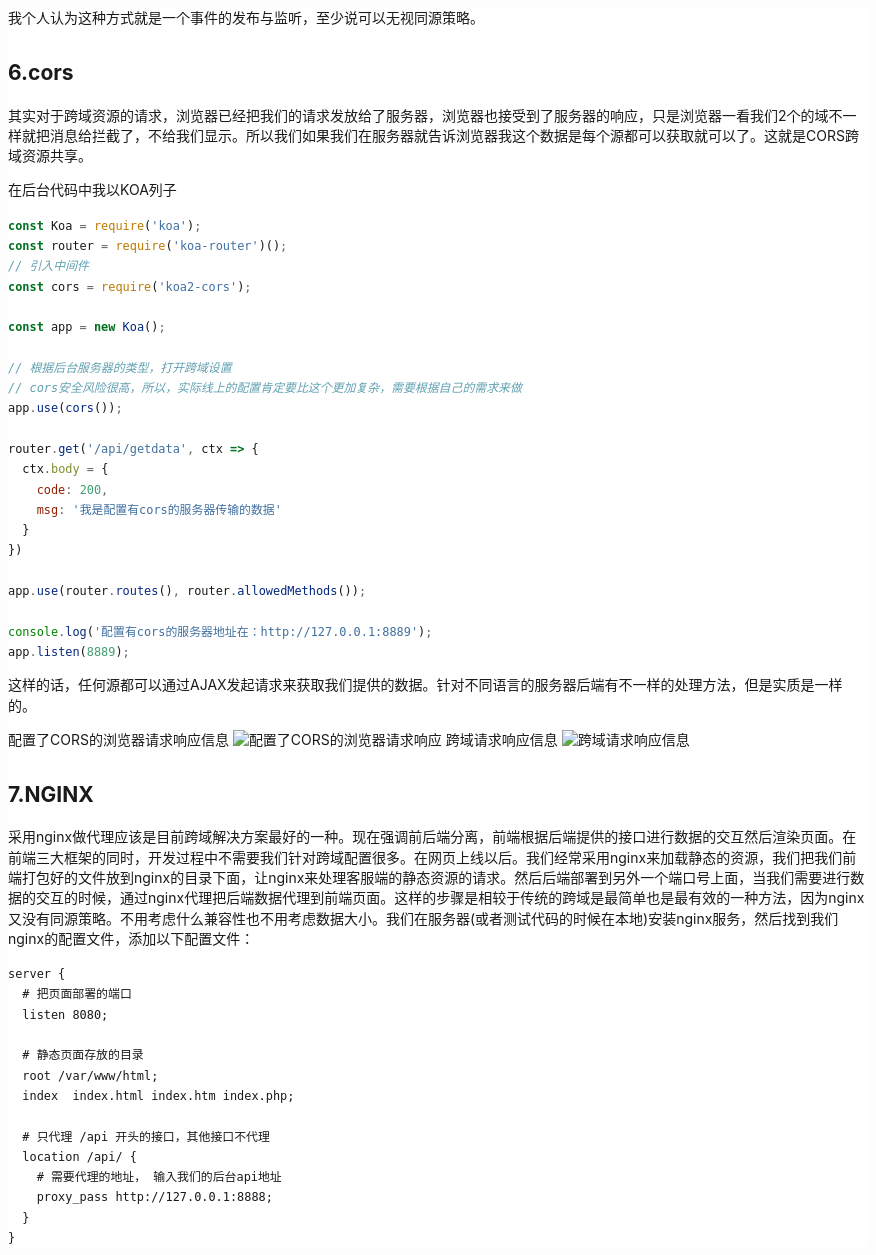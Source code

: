 我个人认为这种方式就是一个事件的发布与监听，至少说可以无视同源策略。

## 6.cors

其实对于跨域资源的请求，浏览器已经把我们的请求发放给了服务器，浏览器也接受到了服务器的响应，只是浏览器一看我们2个的域不一样就把消息给拦截了，不给我们显示。所以我们如果我们在服务器就告诉浏览器我这个数据是每个源都可以获取就可以了。这就是CORS跨域资源共享。

在后台代码中我以KOA列子

```javascript
const Koa = require('koa');
const router = require('koa-router')();
// 引入中间件
const cors = require('koa2-cors');

const app = new Koa();

// 根据后台服务器的类型，打开跨域设置
// cors安全风险很高，所以，实际线上的配置肯定要比这个更加复杂，需要根据自己的需求来做
app.use(cors());

router.get('/api/getdata', ctx => {
  ctx.body = {
    code: 200,
    msg: '我是配置有cors的服务器传输的数据'
  }
})

app.use(router.routes(), router.allowedMethods());

console.log('配置有cors的服务器地址在：http://127.0.0.1:8889');
app.listen(8889);
```

这样的话，任何源都可以通过AJAX发起请求来获取我们提供的数据。针对不同语言的服务器后端有不一样的处理方法，但是实质是一样的。

配置了CORS的浏览器请求响应信息
![配置了CORS的浏览器请求响应](https://ws1.sinaimg.cn/large/006A3ND3gy1fziv9hogvaj30ld0gignv.jpg)
跨域请求响应信息
![跨域请求响应信息](https://ws1.sinaimg.cn/large/006A3ND3gy1fziv9h9osej30on0dhmzc.jpg)

## 7.NGINX

采用nginx做代理应该是目前跨域解决方案最好的一种。现在强调前后端分离，前端根据后端提供的接口进行数据的交互然后渲染页面。在前端三大框架的同时，开发过程中不需要我们针对跨域配置很多。在网页上线以后。我们经常采用nginx来加载静态的资源，我们把我们前端打包好的文件放到nginx的目录下面，让nginx来处理客服端的静态资源的请求。然后后端部署到另外一个端口号上面，当我们需要进行数据的交互的时候，通过nginx代理把后端数据代理到前端页面。这样的步骤是相较于传统的跨域是最简单也是最有效的一种方法，因为nginx又没有同源策略。不用考虑什么兼容性也不用考虑数据大小。我们在服务器(或者测试代码的时候在本地)安装nginx服务，然后找到我们nginx的配置文件，添加以下配置文件：

```
server {
  # 把页面部署的端口
  listen 8080;

  # 静态页面存放的目录
  root /var/www/html; 
  index  index.html index.htm index.php;

  # 只代理 /api 开头的接口，其他接口不代理
  location /api/ {
    # 需要代理的地址， 输入我们的后台api地址
    proxy_pass http://127.0.0.1:8888;
  }
}
```
